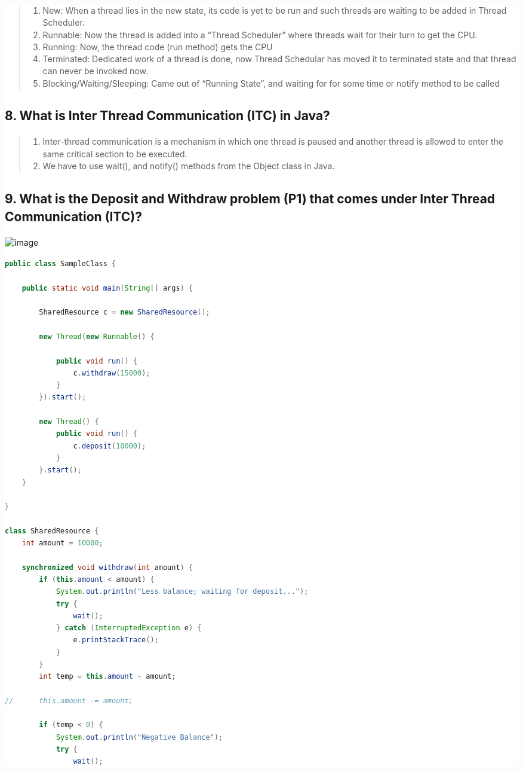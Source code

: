 > 1. New: When a thread lies in the new state, its code is yet to be run and such threads are waiting to be added in Thread Scheduler.
> 2. Runnable: Now the thread is added into a “Thread Scheduler” where threads wait for their turn to get the CPU.
> 3. Running: Now, the thread code (run method) gets the CPU 
> 4. Terminated: Dedicated work of a thread is done, now Thread Schedular has moved it to terminated state and that thread can never be invoked now.
> 5. Blocking/Waiting/Sleeping: Came out of “Running State”, and waiting for for some time or notify method to be called

## 8. What is Inter Thread Communication (ITC) in Java?
> 1. Inter-thread communication is a mechanism in which one thread is paused and another thread is allowed to enter the same critical section to be executed.
> 2. We have to use wait(), and notify() methods from the Object class in Java.

## 9. What is the Deposit and Withdraw problem (P1) that comes under Inter Thread Communication (ITC)?
![image](https://github.com/AkashChauhanSoftEngi/Java_Programming_Practice/assets/23252844/d4ae53f3-5888-4a89-9b02-f4192a22627c)

```java
public class SampleClass {

	public static void main(String[] args) {

		SharedResource c = new SharedResource();

		new Thread(new Runnable() {

			public void run() {
				c.withdraw(15000);
			}
		}).start();

		new Thread() {
			public void run() {
				c.deposit(10000);
			}
		}.start();
	}

}

class SharedResource {
	int amount = 10000;

	synchronized void withdraw(int amount) {
		if (this.amount < amount) {
			System.out.println("Less balance; waiting for deposit...");
			try {
				wait();
			} catch (InterruptedException e) {
				e.printStackTrace();
			}
		}
		int temp = this.amount - amount;

//		this.amount -= amount;

		if (temp < 0) {
			System.out.println("Negative Balance");
			try {
				wait();
```